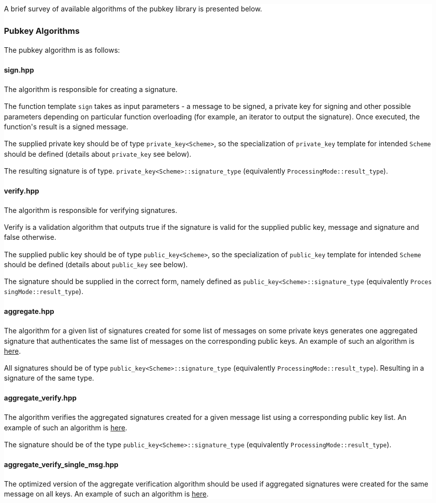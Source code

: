 A brief survey of available algorithms of the pubkey library is presented below.

### Pubkey Algorithms

The pubkey algorithm is as follows:

#### sign.hpp

The algorithm is responsible for creating a signature.

The function template `sign` takes as input parameters - a message to be signed, a private key for signing and other possible parameters depending on particular function overloading (for example, an iterator to output the signature). Once executed, the function's result is a signed message.

The supplied private key should be of type `private_key<Scheme>`, so the specialization of `private_key` template for intended `Scheme` should be defined (details about `private_key` see below).

The resulting signature is of type. `private_key<Scheme>::signature_type` (equivalently `ProcessingMode::result_type`).

#### verify.hpp

The algorithm is responsible for verifying signatures.

Verify is a validation algorithm that outputs true if the signature is valid for the supplied public key, message and signature and false otherwise.

The supplied public key should be of type `public_key<Scheme>`, so the specialization of `public_key` template for intended `Scheme` should be defined (details about `public_key` see below).

The signature should be supplied in the correct form, namely defined as `public_key<Scheme>::signature_type` (equivalently `ProcessingMode::result_type`).

#### aggregate.hpp

The algorithm for a given list of signatures created for some list of messages on some private keys generates one aggregated signature that authenticates the same list of messages on the corresponding public keys. An example of such an algorithm is [here](https://datatracker.ietf.org/doc/draft-irtf-cfrg-bls-signature/).

All signatures should be of type `public_key<Scheme>::signature_type` (equivalently `ProcessingMode::result_type`). Resulting in a signature of the same type.

#### aggregate_verify.hpp

The algorithm verifies the aggregated signatures created for a given message list using a corresponding public key list. An example of such an algorithm is [here](https://datatracker.ietf.org/doc/draft-irtf-cfrg-bls-signature/).

The signature should be of the type `public_key<Scheme>::signature_type` (equivalently `ProcessingMode::result_type`).

#### aggregate_verify_single_msg.hpp

The optimized version of the aggregate verification algorithm should be used if aggregated signatures were created for the same message on all keys. An example of such an algorithm is [here](https://datatracker.ietf.org/doc/draft-irtf-cfrg-bls-signature/).
